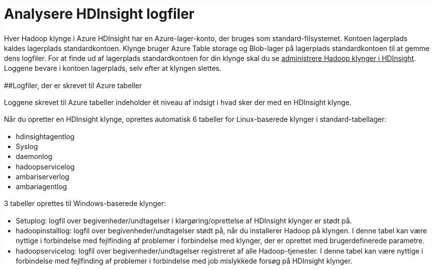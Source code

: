 <properties
    pageTitle="Fejlfinding af Hadoop i HDInsight: få vist logfiler og fortolke fejlmeddelelser | Microsoft Azure"
    description="Få mere at vide om de fejlmeddelelser du muligvis får, når du administrerer HDInsight ved hjælp af PowerShell og trin, du kan bruge til at gendanne."
    services="hdinsight"
    tags="azure-portal"
    editor="cgronlun"
    manager="jhubbard"
    authors="mumian"
    documentationCenter=""/>

<tags
    ms.service="hdinsight"
    ms.workload="big-data"
    ms.tgt_pltfrm="na"
    ms.devlang="na"
    ms.topic="article"
    ms.date="09/02/2016"
    ms.author="jgao"/>

# <a name="analyze-hdinsight-logs"></a>Analysere HDInsight logfiler

Hver Hadoop klynge i Azure HDInsight har en Azure-lager-konto, der bruges som standard-filsystemet. Kontoen lagerplads kaldes lagerplads standardkontoen. Klynge bruger Azure Table storage og Blob-lager på lagerplads standardkontoen til at gemme dens logfiler.  For at finde ud af lagerplads standardkontoen for din klynge skal du se [administrere Hadoop klynger i HDInsight](hdinsight-administer-use-management-portal.md#find-the-default-storage-account). Loggene bevare i kontoen lagerplads, selv efter at klyngen slettes.

##<a name="logs-written-to-azure-tables"></a>Logfiler, der er skrevet til Azure tabeller

Loggene skrevet til Azure tabeller indeholder ét niveau af indsigt i hvad sker der med en HDInsight klynge.

Når du opretter en HDInsight klynge, oprettes automatisk 6 tabeller for Linux-baserede klynger i standard-tabellager:

- hdinsightagentlog
- Syslog
- daemonlog
- hadoopservicelog
- ambariserverlog
- ambariagentlog

3 tabeller oprettes til Windows-baserede klynger:

- Setuplog: logfil over begivenheder/undtagelser i klargøring/oprettelse af HDInsight klynger er stødt på.
- hadoopinstalllog: logfil over begivenheder/undtagelser stødt på, når du installerer Hadoop på klyngen. I denne tabel kan være nyttige i forbindelse med fejlfinding af problemer i forbindelse med klynger, der er oprettet med brugerdefinerede parametre.
- hadoopservicelog: logfil over begivenheder/undtagelser registreret af alle Hadoop-tjenester. I denne tabel kan være nyttige i forbindelse med fejlfinding af problemer i forbindelse med job mislykkede forsøg på HDInsight klynger.
